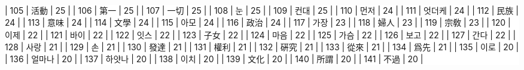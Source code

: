 | 105 | 活動 | 25 |
| 106 | 第一 | 25 |
| 107 | 一切 | 25 |
| 108 | 눈 | 25 |
| 109 | 컨대 | 25 |
| 110 | 먼저 | 24 |
| 111 | 엇더케 | 24 |
| 112 | 民族 | 24 |
| 113 | 意味 | 24 |
| 114 | 文學 | 24 |
| 115 | 아모 | 24 |
| 116 | 政治 | 24 |
| 117 | 가장 | 23 |
| 118 | 婦人 | 23 |
| 119 | 宗敎 | 23 |
| 120 | 이제 | 22 |
| 121 | 바이 | 22 |
| 122 | 잇스 | 22 |
| 123 | 子女 | 22 |
| 124 | 마음 | 22 |
| 125 | 가슴 | 22 |
| 126 | 보고 | 22 |
| 127 | 간다 | 22 |
| 128 | 사랑 | 21 |
| 129 | 손 | 21 |
| 130 | 發達 | 21 |
| 131 | 權利 | 21 |
| 132 | 硏究 | 21 |
| 133 | 從來 | 21 |
| 134 | 爲先 | 21 |
| 135 | 이로 | 20 |
| 136 | 얼마나 | 20 |
| 137 | 하얏나 | 20 |
| 138 | 이치 | 20 |
| 139 | 文化 | 20 |
| 140 | 所謂 | 20 |
| 141 | 不過 | 20 |